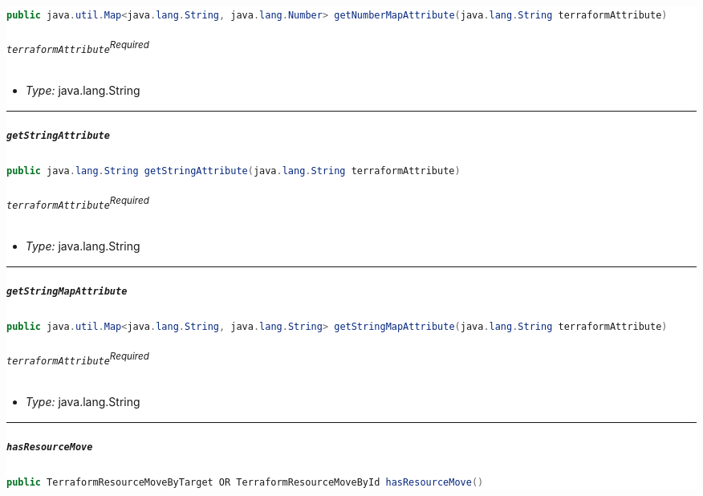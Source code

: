 ```java
public java.util.Map<java.lang.String, java.lang.Number> getNumberMapAttribute(java.lang.String terraformAttribute)
```

###### `terraformAttribute`<sup>Required</sup> <a name="terraformAttribute" id="rhizo-co-terraform-provider-oci.databaseAutonomousVmCluster.DatabaseAutonomousVmCluster.getNumberMapAttribute.parameter.terraformAttribute"></a>

- *Type:* java.lang.String

---

##### `getStringAttribute` <a name="getStringAttribute" id="rhizo-co-terraform-provider-oci.databaseAutonomousVmCluster.DatabaseAutonomousVmCluster.getStringAttribute"></a>

```java
public java.lang.String getStringAttribute(java.lang.String terraformAttribute)
```

###### `terraformAttribute`<sup>Required</sup> <a name="terraformAttribute" id="rhizo-co-terraform-provider-oci.databaseAutonomousVmCluster.DatabaseAutonomousVmCluster.getStringAttribute.parameter.terraformAttribute"></a>

- *Type:* java.lang.String

---

##### `getStringMapAttribute` <a name="getStringMapAttribute" id="rhizo-co-terraform-provider-oci.databaseAutonomousVmCluster.DatabaseAutonomousVmCluster.getStringMapAttribute"></a>

```java
public java.util.Map<java.lang.String, java.lang.String> getStringMapAttribute(java.lang.String terraformAttribute)
```

###### `terraformAttribute`<sup>Required</sup> <a name="terraformAttribute" id="rhizo-co-terraform-provider-oci.databaseAutonomousVmCluster.DatabaseAutonomousVmCluster.getStringMapAttribute.parameter.terraformAttribute"></a>

- *Type:* java.lang.String

---

##### `hasResourceMove` <a name="hasResourceMove" id="rhizo-co-terraform-provider-oci.databaseAutonomousVmCluster.DatabaseAutonomousVmCluster.hasResourceMove"></a>

```java
public TerraformResourceMoveByTarget OR TerraformResourceMoveById hasResourceMove()
```
